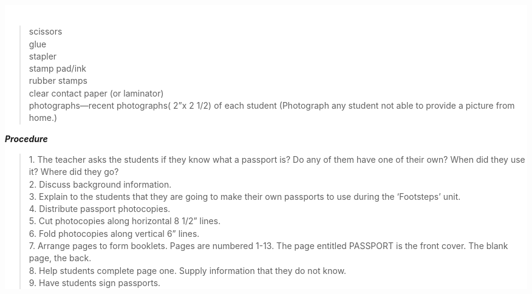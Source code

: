   </b>
  <br/>
 </p>
 <blockquote>
  <dl>
   <dt>
    scissors
    <dt>
     glue
     <dt>
      stapler
      <dt>
       stamp pad/ink
       <dt>
        rubber stamps
        <dt>
         clear contact paper (or laminator)
         <dt>
          photographs—recent photographs( 2”x 2 1/2) of each student (Photograph any student not able to provide a picture from home.)
         </dt>
        </dt>
       </dt>
      </dt>
     </dt>
    </dt>
   </dt>
  </dl>
 </blockquote>
 <p>
  <b>
   <i>
    <i>
     <b>
      Procedure
     </b>
    </i>
   </i>
  </b>
  <br/>
 </p>
 <blockquote>
  <dl>
   <dt>
    1. The teacher asks the students if they know what a passport is? Do any of them have one of their own? When did they use it? Where did they go?
    <dt>
     2. Discuss background information.
     <dt>
      3. Explain to the students that they are going to make their own passports to use during the ‘Footsteps’ unit.
      <dt>
       4. Distribute passport photocopies.
       <dt>
        5. Cut photocopies along horizontal 8 1/2” lines.
        <dt>
         6. Fold photocopies along vertical 6” lines.
         <dt>
          7. Arrange pages to form booklets. Pages are numbered 1-13. The page entitled PASSPORT is the front cover. The blank page, the back.
          <dt>
           8. Help students complete page one. Supply information that they do not know.
           <dt>
            9. Have students sign passports.